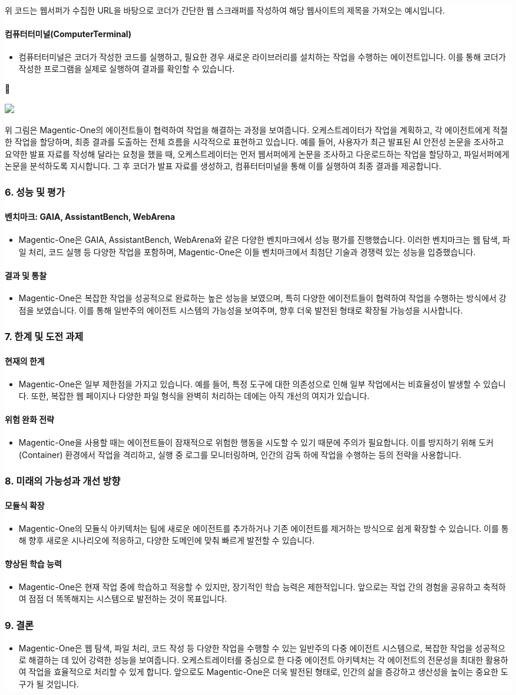 위 코드는 웹서퍼가 수집한 URL을 바탕으로 코더가 간단한 웹 스크래퍼를 작성하여 해당 웹사이트의 제목을 가져오는 예시입니다.

#### 컴퓨터터미널(ComputerTerminal)

*   컴퓨터터미널은 코더가 작성한 코드를 실행하고, 필요한 경우 새로운 라이브러리를 설치하는 작업을 수행하는 에이전트입니다. 이를 통해 코더가 작성한 프로그램을 실제로 실행하여 결과를 확인할 수 있습니다.



![](https://blog.kakaocdn.net/dn/bhS3fl/btsKJKYDpDX/3yuiS14gzJ2IznXEg89K9k/img.png)

위 그림은 Magentic-One의 에이전트들이 협력하여 작업을 해결하는 과정을 보여줍니다. 오케스트레이터가 작업을 계획하고, 각 에이전트에게 적절한 작업을 할당하며, 최종 결과를 도출하는 전체 흐름을 시각적으로 표현하고 있습니다. 예를 들어, 사용자가 최근 발표된 AI 안전성 논문을 조사하고 요약한 발표 자료를 작성해 달라는 요청을 했을 때, 오케스트레이터는 먼저 웹서퍼에게 논문을 조사하고 다운로드하는 작업을 할당하고, 파일서퍼에게 논문을 분석하도록 지시합니다. 그 후 코더가 발표 자료를 생성하고, 컴퓨터터미널을 통해 이를 실행하여 최종 결과를 제공합니다.

### 6\. 성능 및 평가

#### 벤치마크: GAIA, AssistantBench, WebArena

*   Magentic-One은 GAIA, AssistantBench, WebArena와 같은 다양한 벤치마크에서 성능 평가를 진행했습니다. 이러한 벤치마크는 웹 탐색, 파일 처리, 코드 실행 등 다양한 작업을 포함하며, Magentic-One은 이들 벤치마크에서 최첨단 기술과 경쟁력 있는 성능을 입증했습니다.

#### 결과 및 통찰

*   Magentic-One은 복잡한 작업을 성공적으로 완료하는 높은 성능을 보였으며, 특히 다양한 에이전트들이 협력하여 작업을 수행하는 방식에서 강점을 보였습니다. 이를 통해 일반주의 에이전트 시스템의 가능성을 보여주며, 향후 더욱 발전된 형태로 확장될 가능성을 시사합니다.

### 7\. 한계 및 도전 과제

#### 현재의 한계

*   Magentic-One은 일부 제한점을 가지고 있습니다. 예를 들어, 특정 도구에 대한 의존성으로 인해 일부 작업에서는 비효율성이 발생할 수 있습니다. 또한, 복잡한 웹 페이지나 다양한 파일 형식을 완벽히 처리하는 데에는 아직 개선의 여지가 있습니다.

#### 위험 완화 전략

*   Magentic-One을 사용할 때는 에이전트들이 잠재적으로 위험한 행동을 시도할 수 있기 때문에 주의가 필요합니다. 이를 방지하기 위해 도커(Container) 환경에서 작업을 격리하고, 실행 중 로그를 모니터링하며, 인간의 감독 하에 작업을 수행하는 등의 전략을 사용합니다.

### 8\. 미래의 가능성과 개선 방향

#### 모듈식 확장

*   Magentic-One의 모듈식 아키텍처는 팀에 새로운 에이전트를 추가하거나 기존 에이전트를 제거하는 방식으로 쉽게 확장할 수 있습니다. 이를 통해 향후 새로운 시나리오에 적응하고, 다양한 도메인에 맞춰 빠르게 발전할 수 있습니다.

#### 향상된 학습 능력

*   Magentic-One은 현재 작업 중에 학습하고 적응할 수 있지만, 장기적인 학습 능력은 제한적입니다. 앞으로는 작업 간의 경험을 공유하고 축적하여 점점 더 똑똑해지는 시스템으로 발전하는 것이 목표입니다.

### 9\. 결론

*   Magentic-One은 웹 탐색, 파일 처리, 코드 작성 등 다양한 작업을 수행할 수 있는 일반주의 다중 에이전트 시스템으로, 복잡한 작업을 성공적으로 해결하는 데 있어 강력한 성능을 보여줍니다. 오케스트레이터를 중심으로 한 다중 에이전트 아키텍처는 각 에이전트의 전문성을 최대한 활용하여 작업을 효율적으로 처리할 수 있게 합니다. 앞으로도 Magentic-One은 더욱 발전된 형태로, 인간의 삶을 증강하고 생산성을 높이는 중요한 도구가 될 것입니다.
